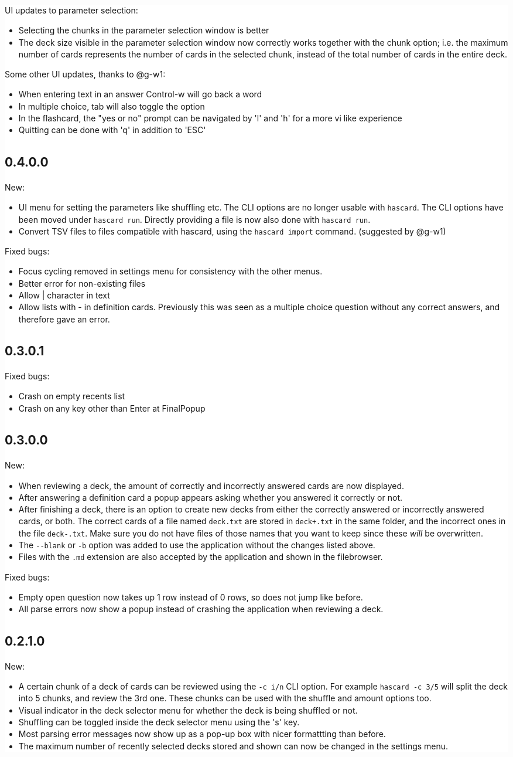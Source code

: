 UI updates to parameter selection:
- Selecting the chunks in the parameter selection window is better
- The deck size visible in the parameter selection window now correctly works together with the chunk option; i.e. the maximum number of cards represents the number of cards in the selected chunk, instead of the total number of cards in the entire deck.

Some other UI updates, thanks to @g-w1:
- When entering text in an answer Control-w will go back a word
- In multiple choice, tab will also toggle the option
- In the flashcard, the "yes or no" prompt can be navigated by 'l' and 'h' for a more vi like experience
- Quitting can be done with 'q' in addition to 'ESC'

## 0.4.0.0
New:
- UI menu for setting the parameters like shuffling etc. The CLI options are no longer usable with `hascard`. The CLI options have been moved under `hascard run`. Directly providing a file is now also done with `hascard run`.
- Convert TSV files to files compatible with hascard, using the `hascard import` command. (suggested by @g-w1)

Fixed bugs:
- Focus cycling removed in settings menu for consistency with the other menus.
- Better error for non-existing files
- Allow | character in text
- Allow lists with - in definition cards. Previously this was seen as a multiple choice question without any correct answers, and therefore gave an error.

## 0.3.0.1
Fixed bugs:
- Crash on empty recents list
- Crash on any key other than Enter at FinalPopup

## 0.3.0.0
New:
- When reviewing a deck, the amount of correctly and incorrectly answered cards are now displayed.
- After answering a definition card a popup appears asking whether you answered it correctly or not.
- After finishing a deck, there is an option to create new decks from either the correctly answered or incorrectly answered cards, or both. The correct cards of a file named `deck.txt` are stored in `deck+.txt` in the same folder, and the incorrect ones in the file `deck-.txt`. Make sure you do not have files of those names that you want to keep since these _will_ be overwritten.
- The `--blank` or `-b` option was added to use the application without the changes listed above.
- Files with the `.md` extension are also accepted by the application and shown in the filebrowser. 

Fixed bugs:
- Empty open question now takes up 1 row instead of 0 rows, so does not jump like before.
- All parse errors now show a popup instead of crashing the application when reviewing a deck.

## 0.2.1.0
New:
- A certain chunk of a deck of cards can be reviewed using the `-c i/n` CLI option. For example `hascard -c 3/5` will split the deck into 5 chunks, and review the 3rd one. These chunks can be used with the shuffle and amount options too.
- Visual indicator in the deck selector menu for whether the deck is being shuffled or not.
- Shuffling can be toggled inside the deck selector menu using the 's' key.
- Most parsing error messages now show up as a pop-up box with nicer formattting than before.
- The maximum number of recently selected decks stored and shown can now be changed in the settings menu.
